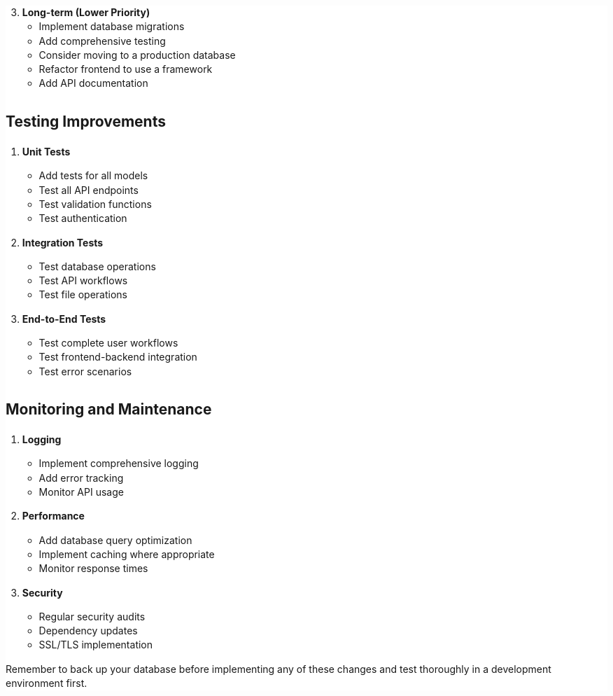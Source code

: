 3. **Long-term (Lower Priority)**
   - Implement database migrations
   - Add comprehensive testing
   - Consider moving to a production database
   - Refactor frontend to use a framework
   - Add API documentation

## Testing Improvements

1. **Unit Tests**
   - Add tests for all models
   - Test all API endpoints
   - Test validation functions
   - Test authentication

2. **Integration Tests**
   - Test database operations
   - Test API workflows
   - Test file operations

3. **End-to-End Tests**
   - Test complete user workflows
   - Test frontend-backend integration
   - Test error scenarios

## Monitoring and Maintenance

1. **Logging**
   - Implement comprehensive logging
   - Add error tracking
   - Monitor API usage

2. **Performance**
   - Add database query optimization
   - Implement caching where appropriate
   - Monitor response times

3. **Security**
   - Regular security audits
   - Dependency updates
   - SSL/TLS implementation

Remember to back up your database before implementing any of these changes and test thoroughly in a development environment first.